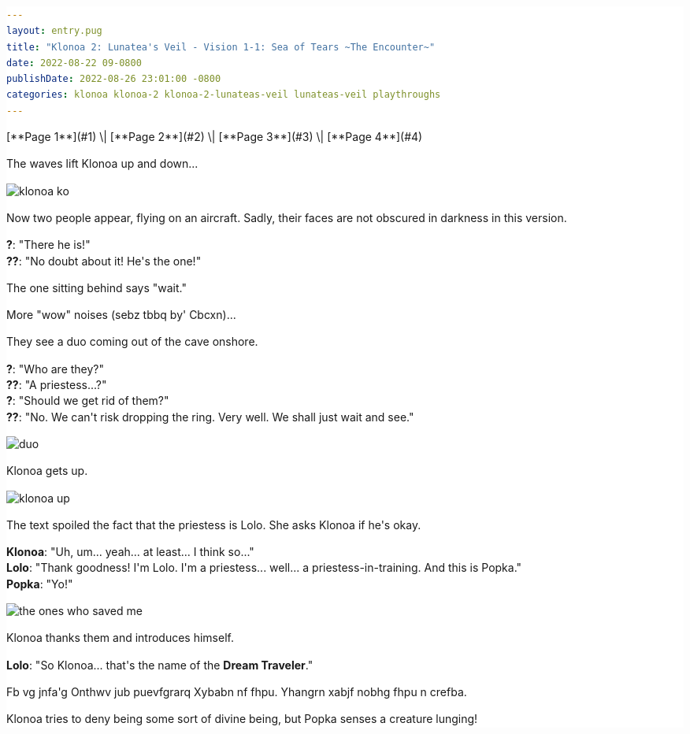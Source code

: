 ```yaml
---
layout: entry.pug
title: "Klonoa 2: Lunatea's Veil - Vision 1-1: Sea of Tears ~The Encounter~"
date: 2022-08-22 09-0800
publishDate: 2022-08-26 23:01:00 -0800
categories: klonoa klonoa-2 klonoa-2-lunateas-veil lunateas-veil playthroughs
---
```


<p class="entry-partination" markdown="1">[**Page 1**](#1) \| [**Page 2**](#2) \| [**Page 3**](#3) \| [**Page 4**](#4)</p>

<a name="1"></a>

The waves lift Klonoa up and down...

<img src="https://i.imgur.com/KZDfx1p.jpg" alt="klonoa ko" id="hd-liveblog" width="480" height="270" />

Now two people appear, flying on an aircraft. Sadly, their faces are not obscured in darkness in this version.

**?**: "There he is!"<br/>
**??**: "No doubt about it! He's the one!"

The one sitting behind says "wait."

More "wow" noises (sebz tbbq by' Cbcxn)...

They see a duo coming out of the cave onshore.

**?**: "Who are they?"<br/>
**??**: "A priestess...?"<br/>
**?**: "Should we get rid of them?"<br/>
**??**: "No. We can't risk dropping the ring. Very well. We shall just wait and see."

<img src="https://i.imgur.com/0TgabwX.jpg" alt="duo" id="hd-liveblog" width="480" height="270" />

Klonoa gets up.

<img src="https://i.imgur.com/P8fCTHF.jpg" alt="klonoa up" id="hd-liveblog" width="480" height="270" />

The text spoiled the fact that the priestess is Lolo. She asks Klonoa if he's okay.

**Klonoa**: "Uh, um... yeah... at least... I think so..."<br/>
**Lolo**: "Thank goodness! I'm Lolo. I'm a priestess... well... a priestess-in-training. And this is Popka."<br/>
**Popka**: "Yo!"

<img src="https://i.imgur.com/AkBwnxE.jpg" alt="the ones who saved me" id="hd-liveblog" width="480" height="270" />

Klonoa thanks them and introduces himself.

**Lolo**: "So Klonoa... that's the name of the **Dream Traveler**."

Fb vg jnfa'g Onthwv jub puevfgrarq Xybabn nf fhpu. Yhangrn xabjf nobhg fhpu n crefba.

Klonoa tries to deny being some sort of divine being, but Popka senses a creature lunging! 
